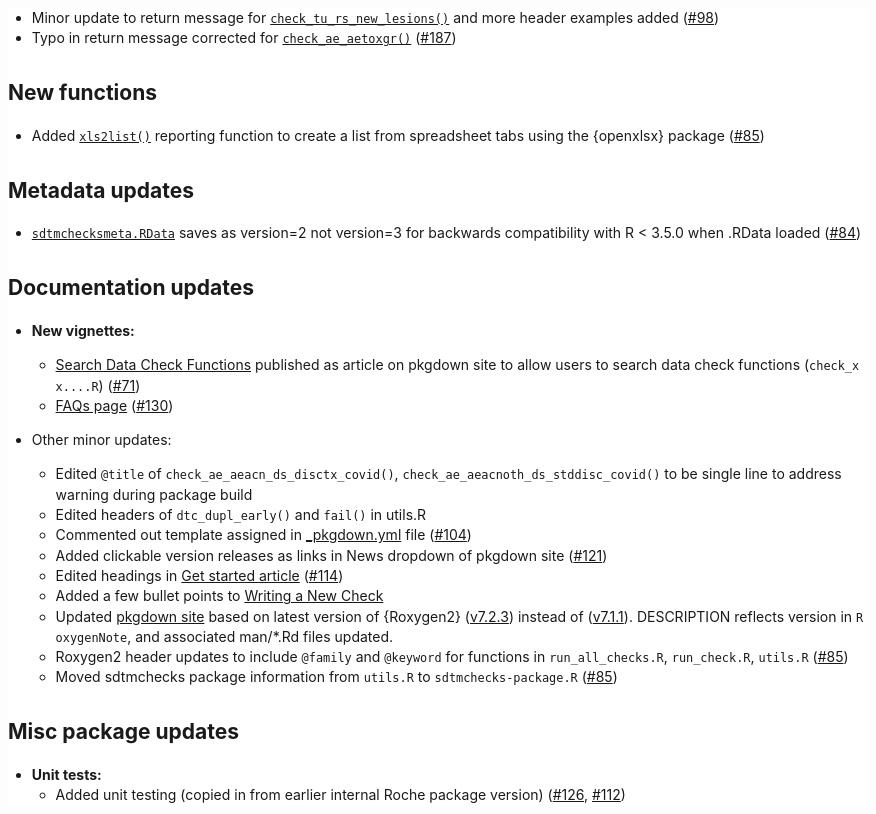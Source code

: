 * Minor update to return message for [`check_tu_rs_new_lesions()`](https://pharmaverse.github.io/sdtmchecks/reference/check_tu_rs_new_lesions.html) and more header examples added ([#98](https://github.com/pharmaverse/sdtmchecks/issues/98))
* Typo in return message corrected for [`check_ae_aetoxgr()`](https://pharmaverse.github.io/sdtmchecks/reference/check_ae_aetoxgr.html) ([#187](https://github.com/pharmaverse/sdtmchecks/issues/187))


## New functions
* Added [`xls2list()`](https://pharmaverse.github.io/sdtmchecks/reference/xlsx2list.html) reporting function to create a list from spreadsheet tabs using the {openxlsx} package ([#85](https://github.com/pharmaverse/sdtmchecks/pull/85))

## Metadata updates

* [`sdtmchecksmeta.RData`](https://pharmaverse.github.io/sdtmchecks/reference/sdtmchecksmeta.html) saves as version=2 not version=3 for backwards compatibility with R < 3.5.0 when .RData loaded ([#84](https://github.com/pharmaverse/sdtmchecks/issues/84))

## Documentation updates

* **New vignettes:** 
  * [Search Data Check Functions](https://pharmaverse.github.io/sdtmchecks/articles/search_checks.html) published as article on pkgdown site to allow users to search data check functions (`check_xx....R`) ([#71](https://github.com/pharmaverse/sdtmchecks/issues/71))
  * [FAQs page](https://pharmaverse.github.io/sdtmchecks/articles/faqs.html) ([#130](https://github.com/pharmaverse/sdtmchecks/pull/130))

* Other minor updates: 
  * Edited `@title` of `check_ae_aeacn_ds_disctx_covid()`, `check_ae_aeacnoth_ds_stddisc_covid()` to be single line to address warning during package build
  * Edited headers of `dtc_dupl_early()` and `fail()` in utils.R
  * Commented out template assigned in [_pkgdown.yml](https://github.com/pharmaverse/sdtmchecks/blob/main/_pkgdown.yml) file ([#104](https://github.com/pharmaverse/sdtmchecks/issues/104))
  * Added clickable version releases as links in News dropdown of pkgdown site ([#121](https://github.com/pharmaverse/sdtmchecks/pull/121))
  * Edited headings in [Get started article](https://pharmaverse.github.io/sdtmchecks/articles/sdtmchecks.html) ([#114](https://github.com/pharmaverse/sdtmchecks/pull/114))
  * Added a few bullet points to [Writing a New Check](https://pharmaverse.github.io/sdtmchecks/articles/write_a_check.html)
  * Updated [pkgdown site](https://pharmaverse.github.io/sdtmchecks/index.html) based on latest version of {Roxygen2} ([v7.2.3](https://github.com/r-lib/roxygen2/releases/tag/v7.2.3)) instead of ([v7.1.1](https://github.com/r-lib/roxygen2/releases/tag/v7.1.1)). DESCRIPTION reflects version in `RoxygenNote`, and associated man/*.Rd files updated. 
  * Roxygen2 header updates to include `@family` and `@keyword` for functions in `run_all_checks.R`, `run_check.R`, `utils.R` ([#85](https://github.com/pharmaverse/sdtmchecks/pull/85))
  * Moved sdtmchecks package information from `utils.R` to `sdtmchecks-package.R` ([#85](https://github.com/pharmaverse/sdtmchecks/pull/85)) 

## Misc package updates

* **Unit tests:** 
  * Added unit testing (copied in from earlier internal Roche package version) ([#126](https://github.com/pharmaverse/sdtmchecks/pull/126),  [#112](https://github.com/pharmaverse/sdtmchecks/pull/112))
